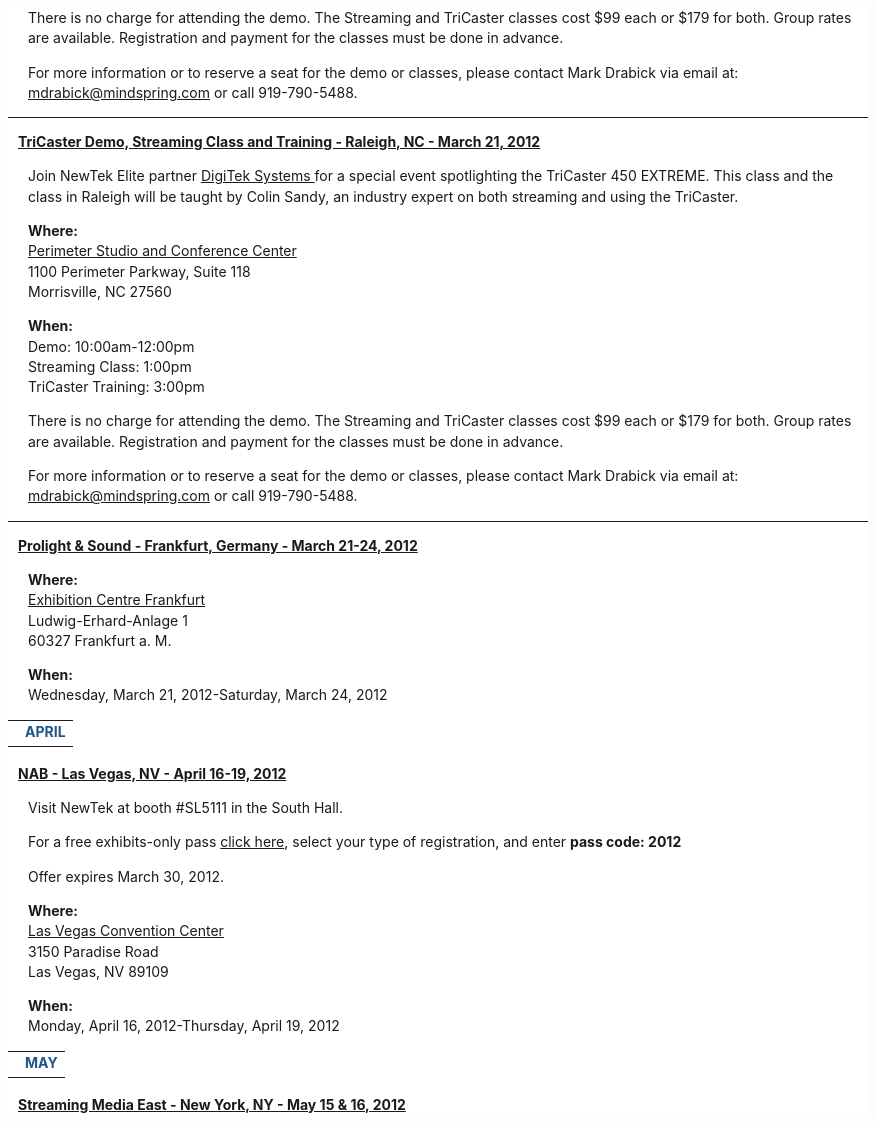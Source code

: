 <p style="margin-left: 20px;">There is no charge for attending the demo. The Streaming and TriCaster classes cost $99 each or $179 for both. Group rates are available. Registration and payment for the classes must be done in advance.</p>
<p style="margin-left: 20px;">For more information or to reserve a seat for the demo or classes, please contact Mark Drabick via email at: <a href="mailto:mdrabick@mindspring.com">mdrabick@mindspring.com</a> or call 919-790-5488.</p>
<hr />
<p style="margin-left: 10px;"><a href="http://www.digiteksys.com/27201.html" target="_blank"><strong>TriCaster Demo, Streaming Class and Training - Raleigh, NC - March 21, 2012</strong></a></p>
<p style="margin-left: 20px;">Join NewTek Elite partner <a href="http://www.digiteksys.com/" target="_blank">DigiTek Systems </a>for a special event spotlighting the TriCaster 450 EXTREME. This class and the class in Raleigh will be taught by Colin Sandy, an industry expert on both streaming and using the TriCaster.</p>
<p style="margin-left: 20px;"><strong>Where:</strong><br /> <a href="http://g.co/maps/qs3c7" target="_blank">Perimeter Studio and Conference Center</a><br /> 1100 Perimeter Parkway, Suite 118<br /> Morrisville, NC 27560</p>
<p style="margin-left: 20px;"><strong>When:</strong><br /> Demo: 10:00am-12:00pm<br /> Streaming Class: 1:00pm<br /> TriCaster Training: 3:00pm</p>
<p style="margin-left: 20px;">There is no charge for attending the demo. The Streaming and TriCaster classes cost $99 each or $179 for both. Group rates are available. Registration and payment for the classes must be done in advance.</p>
<p style="margin-left: 20px;">For more information or to reserve a seat for the demo or classes, please contact Mark Drabick via email at: <a href="mailto:mdrabick@mindspring.com">mdrabick@mindspring.com</a> or call 919-790-5488.</p>
<hr />
<p style="margin-left: 10px;"><a href="http://pls.messefrankfurt.com/frankfurt/en/besucher/willkommen.html" target="_blank"><strong>Prolight & Sound - Frankfurt, Germany - March 21-24, 2012</strong></a></p>
<p style="margin-left: 20px;"><strong>Where:</strong><br /> <a href="http://g.co/maps/hq7ws" target="_blank">Exhibition Centre Frankfurt</a><br /> Ludwig-Erhard-Anlage 1<br /> 60327 Frankfurt a. M.</p>
<p style="margin-left: 20px;"><strong>When:</strong><br /> Wednesday, March 21, 2012-Saturday, March 24, 2012</p>
<table style="width: 940px; height: 30px;">
<tbody>
<tr valign="middle">
<td style="background-image: url('images/stories/marketing/eventspage-monthbggrey.png'); background-repeat: no-repeat;"><span style="color: #20558a; margin-left: 10px;"><strong>APRIL</strong></span></td>
</tr>
</tbody>
</table>
<p style="margin-left: 10px;"><a href="http://www.nabshow.com/2012/default.asp" target="_blank"><strong>NAB - Las Vegas, NV - April 16-19, 2012</strong></a></p>
<p style="margin-left: 20px;">Visit NewTek at booth #SL5111 in the South Hall.</p>
<p style="margin-left: 20px;">For a free exhibits-only pass <a href="http://registration3.experient-inc.com/showNAB121/Default.aspx?App=EO" target="_blank">click here</a>, select your type of registration<em></em>, and enter <strong>pass code: 2012</strong></p>
<p style="margin-left: 20px;">Offer expires March 30, 2012.</p>
<p style="margin-left: 20px;"><strong>Where:</strong><br /> <a href="http://g.co/maps/dnqry" target="_blank">Las Vegas Convention Center</a><br /> 3150 Paradise Road<br /> Las Vegas, NV 89109</p>
<p style="margin-left: 20px;"><strong>When:</strong><br /> Monday, April 16, 2012-Thursday, April 19, 2012</p>
<table style="width: 940px; height: 30px;">
<tbody>
<tr valign="middle">
<td style="background-image: url('images/stories/marketing/eventspage-monthbggrey.png'); background-repeat: no-repeat;"><span style="color: #20558a; margin-left: 10px;"><strong>MAY</strong></span></td>
</tr>
</tbody>
</table>
<p style="margin-left: 10px;"><a href="http://www.streamingmedia.com/conferences/East2012/" target="_blank"><strong>Streaming Media East - New York, NY - May 15 & 16, 2012</strong></a></p>
